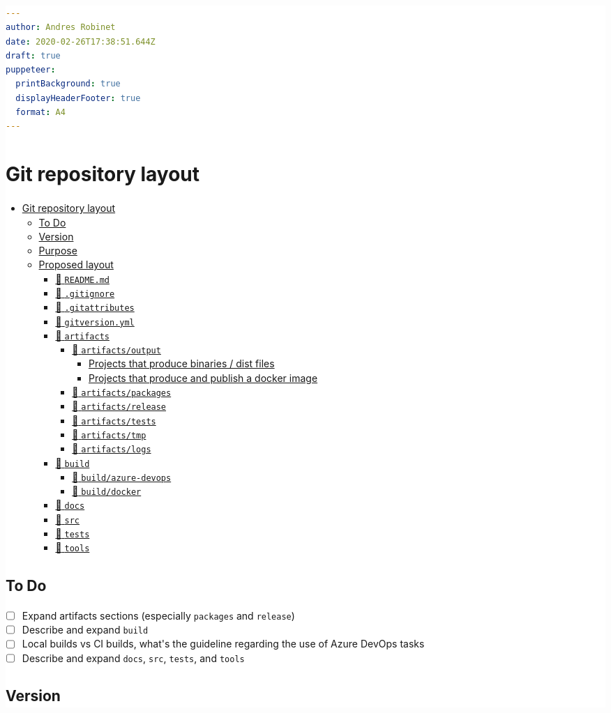 ```yaml
---
author: Andres Robinet
date: 2020-02-26T17:38:51.644Z
draft: true
puppeteer:
  printBackground: true
  displayHeaderFooter: true
  format: A4
---
```


# Git repository layout

- [Git repository layout](#git-repository-layout)
  - [To Do](#to-do)
  - [Version](#version)
  - [Purpose](#purpose)
  - [Proposed layout](#proposed-layout)
    - [:page_facing_up: `README.md`](#pagefacingup-readmemd)
    - [:page_facing_up: `.gitignore`](#pagefacingup-gitignore)
    - [:page_facing_up: `.gitattributes`](#pagefacingup-gitattributes)
    - [:page_facing_up: `gitversion.yml`](#pagefacingup-gitversionyml)
    - [:open_file_folder: `artifacts`](#openfilefolder-artifacts)
      - [:file_folder: `artifacts/output`](#filefolder-artifactsoutput)
        - [Projects that produce binaries / dist files](#projects-that-produce-binaries--dist-files)
        - [Projects that produce and publish a docker image](#projects-that-produce-and-publish-a-docker-image)
      - [:file_folder: `artifacts/packages`](#filefolder-artifactspackages)
      - [:file_folder: `artifacts/release`](#filefolder-artifactsrelease)
      - [:file_folder: `artifacts/tests`](#filefolder-artifactstests)
      - [:file_folder: `artifacts/tmp`](#filefolder-artifactstmp)
      - [:file_folder: `artifacts/logs`](#filefolder-artifactslogs)
    - [:open_file_folder: `build`](#openfilefolder-build)
      - [:file_folder:  `build/azure-devops`](#filefolder-buildazure-devops)
      - [:file_folder: `build/docker`](#filefolder-builddocker)
    - [:file_folder: `docs`](#filefolder-docs)
    - [:file_folder: `src`](#filefolder-src)
    - [:file_folder: `tests`](#filefolder-tests)
    - [:file_folder: `tools`](#filefolder-tools)

## To Do

- [ ] Expand artifacts sections (especially `packages` and `release`)
- [ ] Describe and expand `build`
- [ ] Local builds vs CI builds, what's the guideline regarding the use of Azure DevOps tasks
- [ ] Describe and expand `docs`, `src`, `tests`, and `tools`

## Version
